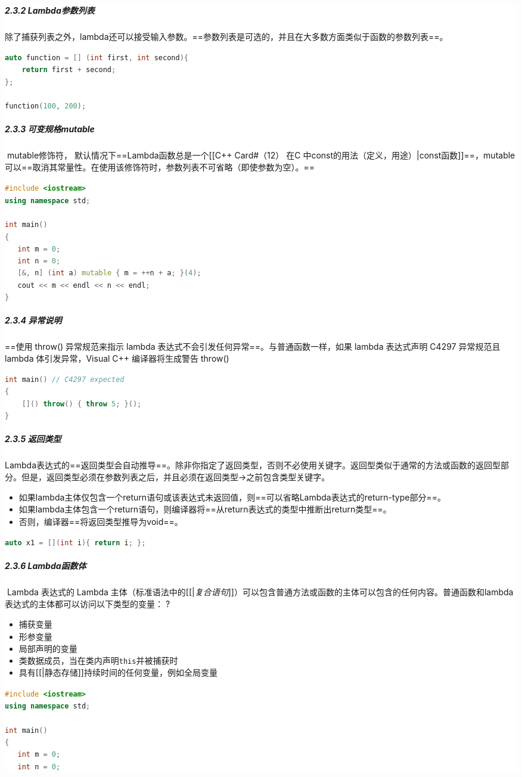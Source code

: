 ##### 2.3.2 Lambda参数列表
​ 除了捕获列表之外，lambda还可以接受输入参数。==参数列表是可选的，并且在大多数方面类似于函数的参数列表==。
```c++
auto function = [] (int first, int second){
    return first + second;
};
	
function(100, 200);

```

##### 2.3.3 可变规格mutable
​ mutable修饰符， 默认情况下==Lambda函数总是一个[[C++ Card#（12） 在C 中const的用法（定义，用途）|const函数]]==，mutable可以==取消其常量性。在使用该修饰符时，参数列表不可省略（即使参数为空）。==
```c++
#include <iostream>
using namespace std;

int main()
{
   int m = 0;
   int n = 0;
   [&, n] (int a) mutable { m = ++n + a; }(4);
   cout << m << endl << n << endl;
}

```

##### 2.3.4 异常说明
==使用 throw() 异常规范来指示 lambda 表达式不会引发任何异常==。与普通函数一样，如果 lambda 表达式声明 C4297 异常规范且 lambda 体引发异常，Visual C++ 编译器将生成警告 throw()
```c++
int main() // C4297 expected 
{ 
 	[]() throw() { throw 5; }(); 
}

```

##### 2.3.5 返回类型
​ Lambda表达式的==返回类型会自动推导==。除非你指定了返回类型，否则不必使用关键字。返回型类似于通常的方法或函数的返回型部分。但是，返回类型必须在参数列表之后，并且必须在返回类型->之前包含类型关键字。
* 如果lambda主体仅包含一个return语句或该表达式未返回值，则==可以省略Lambda表达式的return-type部分==。
* 如果lambda主体包含一个return语句，则编译器将==从return表达式的类型中推断出return类型==。
* 否则，编译器==将返回类型推导为void==。
```c++
auto x1 = [](int i){ return i; };
```

##### 2.3.6 Lambda函数体

 Lambda 表达式的 Lambda 主体（标准语法中的[[|_复合语句_]]）可以包含普通方法或函数的主体可以包含的任何内容。普通函数和lambda表达式的主体都可以访问以下类型的变量：
?
- 捕获变量
- 形参变量
- 局部声明的变量
- 类数据成员，当在类内声明`this`并被捕获时
- 具有[[|静态存储]]持续时间的任何变量，例如全局变量 
```c++
#include <iostream>
using namespace std;

int main()
{
   int m = 0;
   int n = 0;
```